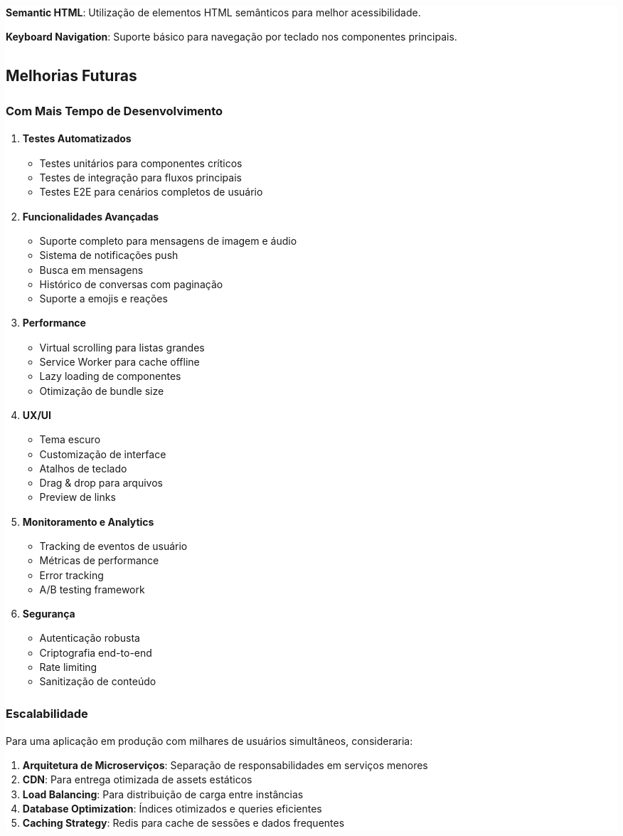 **Semantic HTML**: Utilização de elementos HTML semânticos para melhor acessibilidade.

**Keyboard Navigation**: Suporte básico para navegação por teclado nos componentes principais.

## Melhorias Futuras

### Com Mais Tempo de Desenvolvimento

1. **Testes Automatizados**
   - Testes unitários para componentes críticos
   - Testes de integração para fluxos principais
   - Testes E2E para cenários completos de usuário

2. **Funcionalidades Avançadas**
   - Suporte completo para mensagens de imagem e áudio
   - Sistema de notificações push
   - Busca em mensagens
   - Histórico de conversas com paginação
   - Suporte a emojis e reações

3. **Performance**
   - Virtual scrolling para listas grandes
   - Service Worker para cache offline
   - Lazy loading de componentes
   - Otimização de bundle size

4. **UX/UI**
   - Tema escuro
   - Customização de interface
   - Atalhos de teclado
   - Drag & drop para arquivos
   - Preview de links

5. **Monitoramento e Analytics**
   - Tracking de eventos de usuário
   - Métricas de performance
   - Error tracking
   - A/B testing framework

6. **Segurança**
   - Autenticação robusta
   - Criptografia end-to-end
   - Rate limiting
   - Sanitização de conteúdo

### Escalabilidade

Para uma aplicação em produção com milhares de usuários simultâneos, consideraria:

1. **Arquitetura de Microserviços**: Separação de responsabilidades em serviços menores
2. **CDN**: Para entrega otimizada de assets estáticos
3. **Load Balancing**: Para distribuição de carga entre instâncias
4. **Database Optimization**: Índices otimizados e queries eficientes
5. **Caching Strategy**: Redis para cache de sessões e dados frequentes
